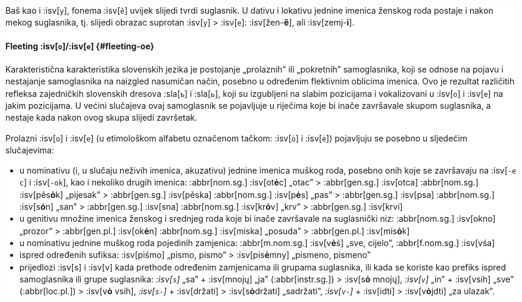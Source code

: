 Baš kao i :isv[`y`], fonema :isv[`ě`] uvijek slijedi tvrdi suglasnik.
U dativu i lokativu jednine imenica ženskog roda postaje i nakon mekog suglasnika, tj. slijedi obrazac suprotan :isv[`y`] > :isv[`e`]: :isv[žen-**ě**], ali :isv[zemj-**i**].

#### Fleeting :isv[`o`]/:isv[`e`] \{#fleeting-oe}

Karakteristična karakteristika slovenskih jezika je postojanje „prolaznih” ili „pokretnih” samoglasnika, koji se odnose na pojavu i nestajanje samoglasnika na naizgled nasumičan način, posebno u određenim flektivnim oblicima imenica.
Ovo je rezultat različitih refleksa zajedničkih slovenskih dresova :sla[`ъ`] i :sla[`ь`], koji su izgubljeni na slabim pozicijama i vokalizovani u :isv[`o`] i :isv[`e`] na jakim pozicijama.
U većini slučajeva ovaj samoglasnik se pojavljuje u riječima koje bi inače završavale skupom suglasnika, a nestaje kada nakon ovog skupa slijedi završetak.

Prolazni :isv[`o`] i :isv[`e`] (u etimološkom alfabetu označenom tačkom: :isv[`ȯ`] i :isv[`ė`]) pojavljuju se posebno u sljedećim slučajevima:

- u nominativu (i, u slučaju neživih imenica, akuzativu) jednine imenica muškog roda, posebno onih koje se završavaju na :isv[`-ec`] i :isv[`-ok`], kao i nekoliko drugih imenica:
  :abbr[nom.sg.] :isv[ot**ė**c] „otac” > :abbr[gen.sg.] :isv[otca]
  :abbr[nom.sg.] :isv[pěs**ȯ**k] „pijesak” > :abbr[gen.sg.] :isv[pěska]
  :abbr[nom.sg.] :isv[p**ė**s] „pas” > :abbr[gen.sg.] :isv[psa]
  :abbr[nom.sg.] :isv[s**ȯ**n] „san” > :abbr[gen.sg.] :isv[sna]
  :abbr[nom.sg.] :isv[kr**ȯ**v] „krv” > :abbr[gen.sg.] :isv[krvi]
- u genitivu množine imenica ženskog i srednjeg roda koje bi inače završavale na suglasnički niz:
  :abbr[nom.sg.] :isv[okno] „prozor” > :abbr[gen.pl.] :isv[ok**ė**n]
  :abbr[nom.sg.] :isv[miska] „posuda” > :abbr[gen.pl.] :isv[mis**ȯ**k]
- u nominativu jednine muškog roda pojedinih zamjenica:
  :abbr[m.nom.sg.] :isv[v**ė**ś] „sve, cijelo”, :abbr[f.nom.sg.] :isv[vśa]
- ispred određenih sufiksa:
  :isv[piśmo] „pismo, pismo” > :isv[pis**ė**mny] „pismeno, pismeno”
- prijedlozi :isv[s] i :isv[v] kada prethode određenim zamjenicama ili grupama suglasnika, ili kada se koriste kao prefiks ispred samoglasnika ili grupe suglasnika:
  _:isv[`s`]_ „sa” + :isv[mnojų] „ja” (:abbr[instr.sg.]) > :isv[s**ȯ** mnojų],
  _:isv[`v`]_ „in” + :isv[vsih] „sve” (:abbr[loc.pl.]) > :isv[v**ȯ** vsih],
  _:isv[`s-`]_ + :isv[držati] > :isv[s**ȯ**držati] „sadržati”,
  _:isv[`v-`]_ + :isv[idti] > :isv[v**ȯ**jdti] „za ulazak”.

[1]: orthography.md#etymological_alphabet
